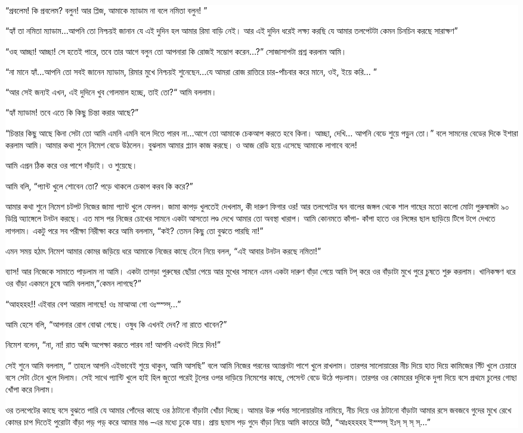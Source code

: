 
“প্রবলেম! কি প্রবলেম? বলুন! আর প্লিজ, আমাকে ম্যাডাম না বলে নমিতা বলুন! ”


“হ্যাঁ তা নমিতা ম্যাডাম…আপনি তো নিশ্চয়ই জানান যে এই দুদিন হল আমার রিমা বাড়ি নেই। আর এই দুদিন ধরেই লক্ষ্য করছি যে আমার তলপেটটা কেমন চিনচিন করছে সারাক্ষণ”


“ওহ আচ্ছা! আচ্ছা! সে হতেই পারে, তবে তার আগে বলুন তো আপনারা কি রোজই সম্ভোগ করেন…?” সোজাসাপটা প্রশ্ন করলাম আমি।


“না মানে হ্যাঁ…আপনি তো সবই জানেন ম্যাডাম, রিমার মুখে নিশ্চয়ই শুনেছেন…যে আমরা রোজ রাত্তিরে চার-পাঁচবার করে মানে, ওই, ইয়ে করি… ”


“আর সেই জন্যই এখন, এই দুদিনে খুব গোলমাল হচ্ছে, তাই তো?“ আমি বললাম।


“হ্যাঁ ম্যাডাম! তবে এতে কি কিছু চিন্তা করার আছে?”


“চিন্তার কিছু আছে কিনা সেটা তো আমি এমনি এমনি বলে দিতে পারব না…আগে তো আমাকে চেকআপ করতে হবে কিনা। আচ্ছা, দেখি… আপনি বেডে শুয়ে পড়ুন তো।” বলে সামনের বেডের দিকে ইশারা করলাম আমি। আমার কথা শুনে নিমেশ বেডে উঠলেন। বুঝলাম আমার প্ল্যান কাজ করছে। ও আজ রেডি হয়ে এসেছে আমাকে লাগাবে বলে!


আমি এপ্রন ঠিক করে ওর পাশে দাঁড়াই। ও শুয়েছে।


আমি বলি, “প্যান্ট খুলে শোবেন তো? পড়ে থাকলে চেকাপ করব কি করে?”


আমার কথা শুনে নিমেশ চটপট নিজের জামা প্যান্ট খুলে ফেলল। জামা কাপড় খুলতেই দেখলাম, কী দারুণ ফিগার ওর! আর তলপেটের ঘন বালের জঙ্গল থেকে শাল গাছের মতো কালো মোটা পুরুষাঙ্গটা ৯০ ডিগ্রি অ্যাঙ্গেলে টনটন করছে। এত মাস পর নিজের চোখের সামনে একটা আসতো লণ্ড দেখে আমার তো অবস্থা খারাপ। আমি কোনমতে কাঁপা- কাঁপা হাতে ওর লিঙ্গের ছাল ছাড়িয়ে টিপে টপে দেখতে লাগলাম। একটু পরে সব পরীক্ষা নিরীক্ষা করে আমি বললাম, “কই? তেমন কিছু তো বুঝতে পারছি না!”


এমন সময় হঠাৎ নিমেশ আমার কোমর জড়িয়ে ধরে আমাকে নিজের কাছে টেনে নিয়ে বলল, “এই আবার টনটন করছে নমিতা!”


ব্যাস! আর নিজেকে সামাতে পাড়লাম না আমি। একটা তাগড়া পুরুষের ছোঁয়া পেয়ে আর মুখের সামনে এমন একটা দারুণ বাঁড়া পেয়ে আমি টপ্ করে ওর বাঁড়াটা মুখে পুরে চুষতে শুরু করলাম। খানিকক্ষণ ধরে ওর বাঁড়া একমনে চুষে আমি বললাম,”কেমন লাগছে?”


“আহহহহ!! এইবার বেশ আরাম লাগছে! ওঃ মাআআ গো ওঃস্স্স্স্…”


আমি হেসে বলি, “আপনার রোগ বোঝা গেছে। ওষুধ কি এখনই দেব? না রাতে খাবেন?”


নিমেশ বলেন, “না, না! রাত অব্দি অপেক্ষা করতে পারব না! আপনি এখনই দিয়ে দিন!”


সেই শুনে আমি বললাম, “ তাহলে আপনি এইভাবেই শুয়ে থাকুন, আমি আসছি” বলে আমি নিজের পরনের অ্যাপ্রনটা পাশে খুলে রাখলাম। তারপর সালোয়ারের নীচ দিয়ে হাত দিয়ে কামিজের গিঁট খুলে চেয়ারে বসে সেটা টেনে খুলে দিলাম। সেই সাথে প্যান্টি খুলে হাই হিল জুতো পরেই টুলের ওপর দাড়িয়ে নিমেশের কাছে, পেসেন্ট বেডে উঠে পড়লাম। তারপর ওর কোমরের দুদিকে দুপা দিয়ে বসে প্রথমে চুলের গোছা খোঁপা করে নিলাম।


ওর তলপেটের কাছে বসে বুঝতে পারি যে আমার পোঁদের কাছে ওর ঠাটানো বাঁড়াটা খোঁচা দিচ্ছে। আমার উরু পর্যন্ত সালোয়ারটার নামিয়ে, নীচ দিয়ে ওর ঠাটানো বাঁড়াটা আমার রসে জবজবে গুদের মুখে রেখে কোমর চাপ দিতেই পুরোটা বাঁড়া পড়্ পড়্ করে আমার মাঙ –এর মধ্যে ঢুকে যায়। প্রায় ছমাস পড় গুদে বাঁড়া নিয়ে আমি কাতরে উঠি, “আঃহহহহহ ইস্স্স্স্ ইঃস্ স্ স্ স্…”
